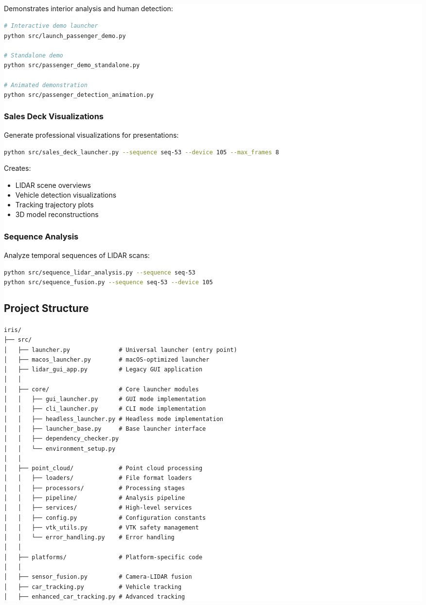 Demonstrates interior analysis and human detection:

```bash
# Interactive demo launcher
python src/launch_passenger_demo.py

# Standalone demo
python src/passenger_demo_standalone.py

# Animated demonstration
python src/passenger_detection_animation.py
```

### Sales Deck Visualizations

Generate professional visualizations for presentations:

```bash
python src/sales_deck_launcher.py --sequence seq-53 --device 105 --max_frames 8
```

Creates:
- LIDAR scene overviews
- Vehicle detection visualizations
- Tracking trajectory plots
- 3D model reconstructions

### Sequence Analysis

Analyze temporal sequences of LIDAR scans:

```bash
python src/sequence_lidar_analysis.py --sequence seq-53
python src/sequence_fusion.py --sequence seq-53 --device 105
```

## Project Structure

```
iris/
├── src/
│   ├── launcher.py              # Universal launcher (entry point)
│   ├── macos_launcher.py        # macOS-optimized launcher
│   ├── lidar_gui_app.py         # Legacy GUI application
│   │
│   ├── core/                    # Core launcher modules
│   │   ├── gui_launcher.py      # GUI mode implementation
│   │   ├── cli_launcher.py      # CLI mode implementation
│   │   ├── headless_launcher.py # Headless mode implementation
│   │   ├── launcher_base.py     # Base launcher interface
│   │   ├── dependency_checker.py
│   │   └── environment_setup.py
│   │
│   ├── point_cloud/             # Point cloud processing
│   │   ├── loaders/             # File format loaders
│   │   ├── processors/          # Processing stages
│   │   ├── pipeline/            # Analysis pipeline
│   │   ├── services/            # High-level services
│   │   ├── config.py            # Configuration constants
│   │   ├── vtk_utils.py         # VTK safety management
│   │   └── error_handling.py    # Error handling
│   │
│   ├── platforms/               # Platform-specific code
│   │
│   ├── sensor_fusion.py         # Camera-LIDAR fusion
│   ├── car_tracking.py          # Vehicle tracking
│   ├── enhanced_car_tracking.py # Advanced tracking
```